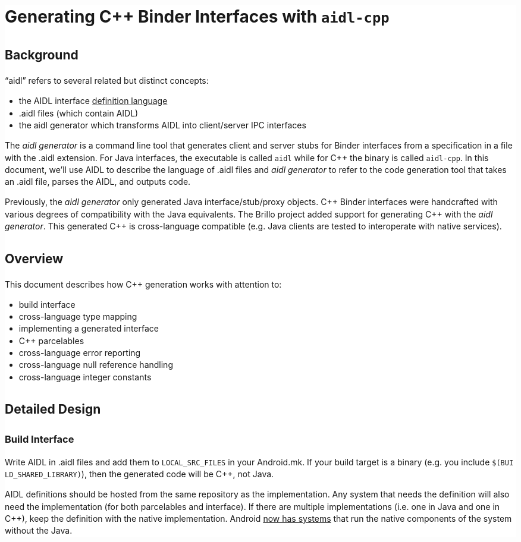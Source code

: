 # Generating C++ Binder Interfaces with `aidl-cpp`

## Background

“aidl” refers to several related but distinct concepts:

 - the AIDL interface [definition language](http://developer.android.com/guide/components/aidl.html)
 - .aidl files (which contain AIDL)
 - the aidl generator which transforms AIDL into client/server IPC interfaces

The _aidl generator_ is a command line tool that generates client and server
stubs for Binder interfaces from a specification in a file with the .aidl
extension.  For Java interfaces, the executable is called `aidl` while for C++
the binary is called `aidl-cpp`.  In this document, we’ll use AIDL to describe
the language of .aidl files and _aidl generator_ to refer to the code generation
tool that takes an .aidl file, parses the AIDL, and outputs code.

Previously, the _aidl generator_ only generated Java interface/stub/proxy
objects.  C++ Binder interfaces were handcrafted with various degrees of
compatibility with the Java equivalents.  The Brillo project added support for
generating C++ with the _aidl generator_.  This generated C++ is cross-language
compatible (e.g. Java clients are tested to interoperate with native services).

## Overview

This document describes how C++ generation works with attention to:

 - build interface
 - cross-language type mapping
 - implementing a generated interface
 - C++ parcelables
 - cross-language error reporting
 - cross-language null reference handling
 - cross-language integer constants

## Detailed Design

### Build Interface

Write AIDL in .aidl files and add them to `LOCAL_SRC_FILES` in your Android.mk.
If your build target is a binary (e.g. you include `$(BUILD_SHARED_LIBRARY)`),
then the generated code will be C++, not Java.

AIDL definitions should be hosted from the same repository as the
implementation.  Any system that needs the definition will also need the
implementation (for both parcelables and interface).  If there are multiple
implementations (i.e. one in Java and one in C++), keep the definition with the
native implementation.  Android
[now has systems](https://developers.google.com/brillo/?hl=en) that run the
native components of the system without the Java.
